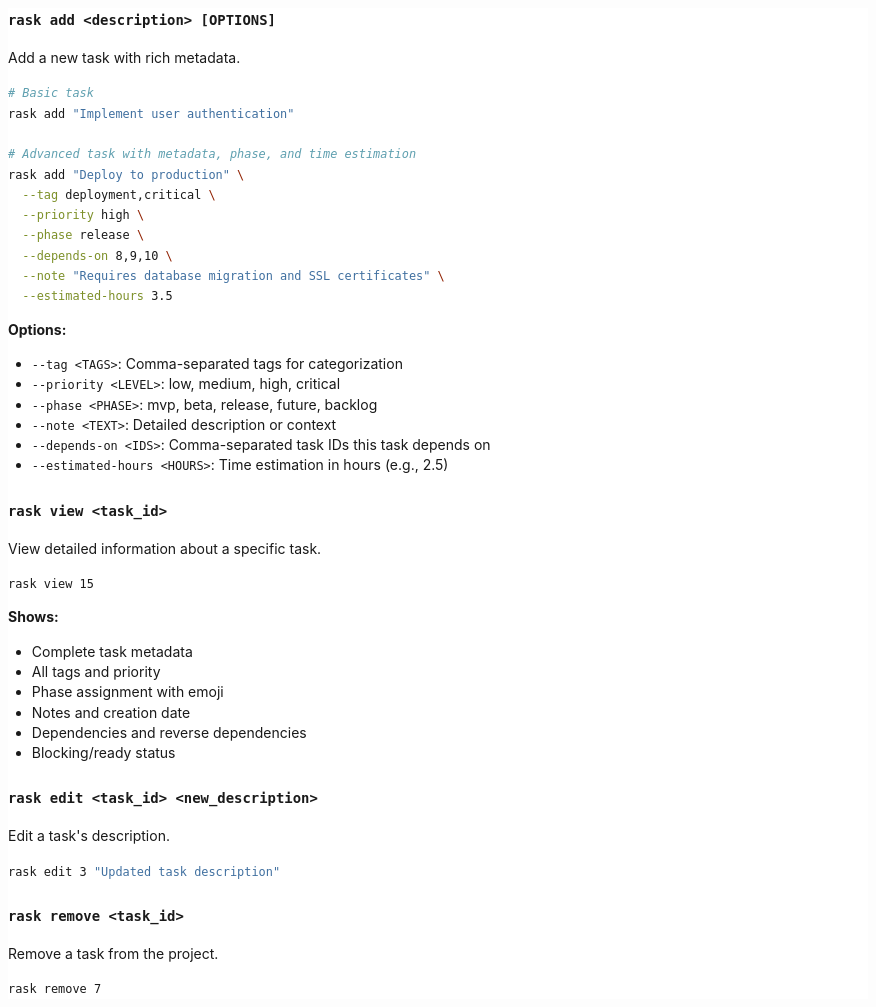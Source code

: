 ### `rask add <description> [OPTIONS]`
Add a new task with rich metadata.

```bash
# Basic task
rask add "Implement user authentication"

# Advanced task with metadata, phase, and time estimation
rask add "Deploy to production" \
  --tag deployment,critical \
  --priority high \
  --phase release \
  --depends-on 8,9,10 \
  --note "Requires database migration and SSL certificates" \
  --estimated-hours 3.5
```

**Options:**
- `--tag <TAGS>`: Comma-separated tags for categorization
- `--priority <LEVEL>`: low, medium, high, critical
- `--phase <PHASE>`: mvp, beta, release, future, backlog
- `--note <TEXT>`: Detailed description or context
- `--depends-on <IDS>`: Comma-separated task IDs this task depends on
- `--estimated-hours <HOURS>`: Time estimation in hours (e.g., 2.5)

### `rask view <task_id>`
View detailed information about a specific task.

```bash
rask view 15
```

**Shows:**
- Complete task metadata
- All tags and priority
- Phase assignment with emoji
- Notes and creation date
- Dependencies and reverse dependencies
- Blocking/ready status

### `rask edit <task_id> <new_description>`
Edit a task's description.

```bash
rask edit 3 "Updated task description"
```

### `rask remove <task_id>`
Remove a task from the project.

```bash
rask remove 7
```
